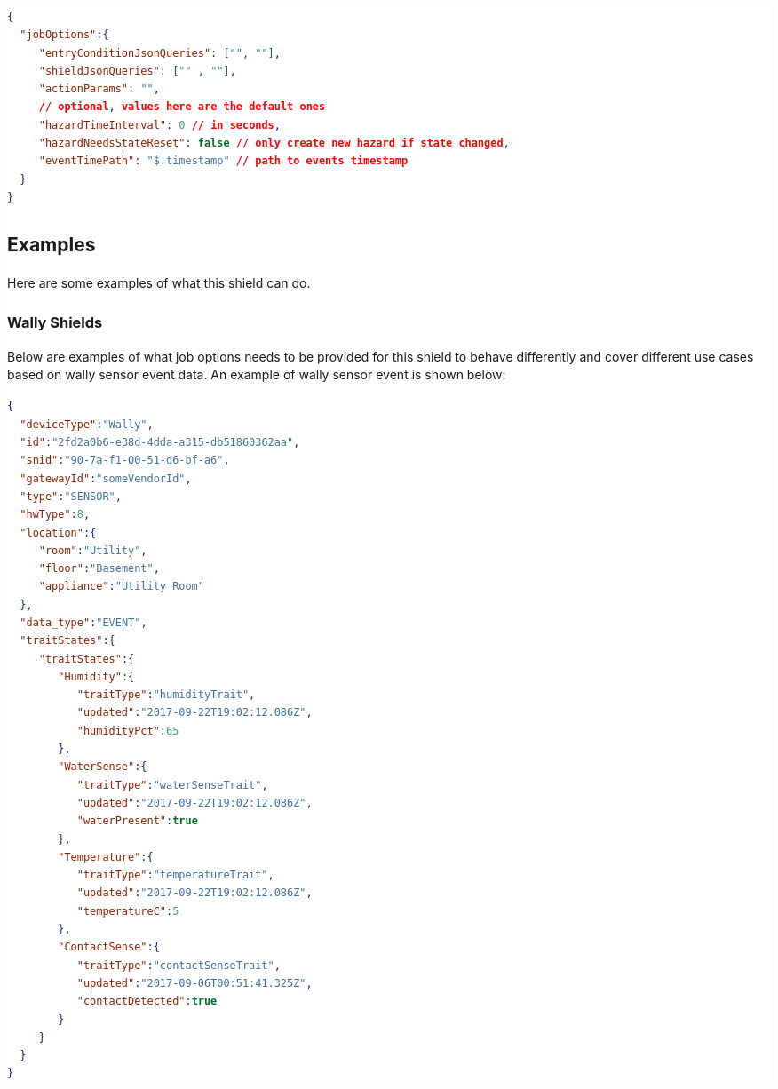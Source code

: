  ```json
{
   "jobOptions":{
      "entryConditionJsonQueries": ["", ""],
      "shieldJsonQueries": ["" , ""],      
      "actionParams": "",
      // optional, values here are the default ones
      "hazardTimeInterval": 0 // in seconds,
      "hazardNeedsStateReset": false // only create new hazard if state changed,
      "eventTimePath": "$.timestamp" // path to events timestamp
   }
}
 
 ```

## Examples

Here are some examples of what this shield can do. 

### Wally Shields 

Below are examples of what job options needs to be provided for this shield to behave differently and cover different use cases based on wally sensor event data. An example of wally sensor event is shown below:

 ```json
{
   "deviceType":"Wally",
   "id":"2fd2a0b6-e38d-4dda-a315-db51860362aa",
   "snid":"90-7a-f1-00-51-d6-bf-a6",
   "gatewayId":"someVendorId",
   "type":"SENSOR",
   "hwType":8,
   "location":{
      "room":"Utility",
      "floor":"Basement",
      "appliance":"Utility Room"
   },
   "data_type":"EVENT",
   "traitStates":{
      "traitStates":{
         "Humidity":{
            "traitType":"humidityTrait",
            "updated":"2017-09-22T19:02:12.086Z",
            "humidityPct":65
         },
         "WaterSense":{
            "traitType":"waterSenseTrait",
            "updated":"2017-09-22T19:02:12.086Z",
            "waterPresent":true
         },
         "Temperature":{
            "traitType":"temperatureTrait",
            "updated":"2017-09-22T19:02:12.086Z",
            "temperatureC":5
         },
         "ContactSense":{
            "traitType":"contactSenseTrait",
            "updated":"2017-09-06T00:51:41.325Z",
            "contactDetected":true
         }
      }
   }
}

 ```